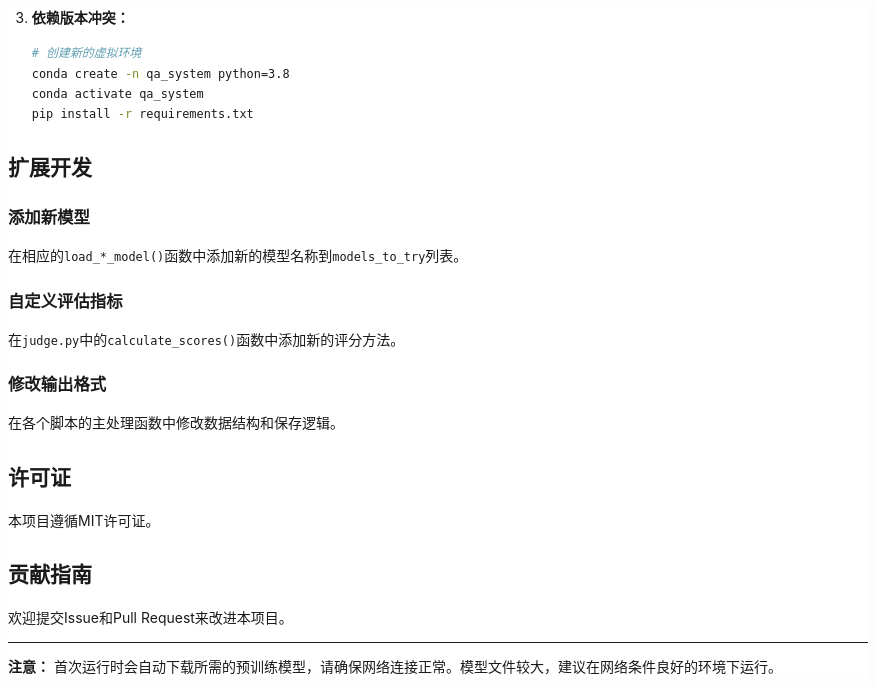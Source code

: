 3. **依赖版本冲突：**
   ```bash
   # 创建新的虚拟环境
   conda create -n qa_system python=3.8
   conda activate qa_system
   pip install -r requirements.txt
   ```

## 扩展开发

### 添加新模型
在相应的`load_*_model()`函数中添加新的模型名称到`models_to_try`列表。

### 自定义评估指标
在`judge.py`中的`calculate_scores()`函数中添加新的评分方法。

### 修改输出格式
在各个脚本的主处理函数中修改数据结构和保存逻辑。

## 许可证

本项目遵循MIT许可证。

## 贡献指南

欢迎提交Issue和Pull Request来改进本项目。

---

**注意：** 首次运行时会自动下载所需的预训练模型，请确保网络连接正常。模型文件较大，建议在网络条件良好的环境下运行。